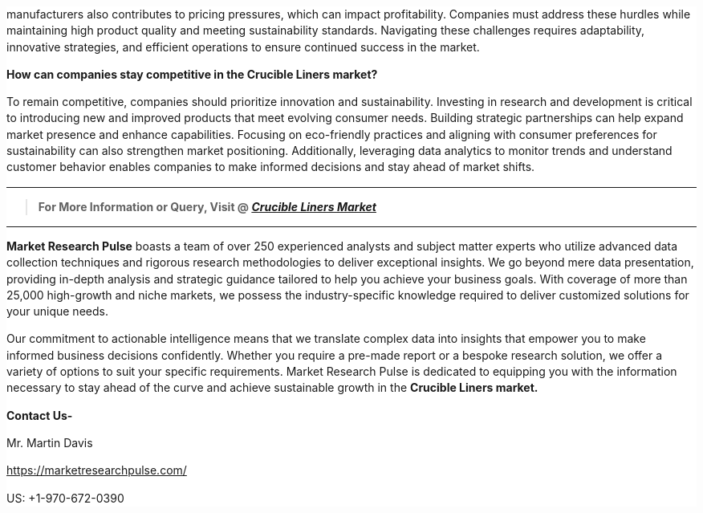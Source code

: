 manufacturers also contributes to pricing pressures, which can impact profitability. Companies must address these hurdles while maintaining high product quality and meeting sustainability standards. Navigating these challenges requires adaptability, innovative strategies, and efficient operations to ensure continued success in the market.</p><p><strong>How can companies stay competitive in the Crucible Liners market?</strong></p><p>To remain competitive, companies should prioritize innovation and sustainability. Investing in research and development is critical to introducing new and improved products that meet evolving consumer needs. Building strategic partnerships can help expand market presence and enhance capabilities. Focusing on eco-friendly practices and aligning with consumer preferences for sustainability can also strengthen market positioning. Additionally, leveraging data analytics to monitor trends and understand customer behavior enables companies to make informed decisions and stay ahead of market shifts.</p><hr /><blockquote><p><strong>For More Information or Query, Visit @&nbsp;<em><a href="https://marketresearchpulse.com/report/58626/crucible-liners-market?utm_source=Linkedin&utm_medium=022">Crucible Liners Market</a></em></strong></p></blockquote><hr /><p><strong>Market Research Pulse</strong> boasts a team of over 250 experienced analysts and subject matter experts who utilize advanced data collection techniques and rigorous research methodologies to deliver exceptional insights. We go beyond mere data presentation, providing in-depth analysis and strategic guidance tailored to help you achieve your business goals. With coverage of more than 25,000 high-growth and niche markets, we possess the industry-specific knowledge required to deliver customized solutions for your unique needs.</p><p>Our commitment to actionable intelligence means that we translate complex data into insights that empower you to make informed business decisions confidently. Whether you require a pre-made report or a bespoke research solution, we offer a variety of options to suit your specific requirements. Market Research Pulse is dedicated to equipping you with the information necessary to stay ahead of the curve and achieve sustainable growth in the <strong>Crucible Liners market.</strong></p><p><strong>Contact Us-</strong></p><p>Mr. Martin Davis</p><p>https://marketresearchpulse.com/</p><p>US: +1-970-672-0390</p>